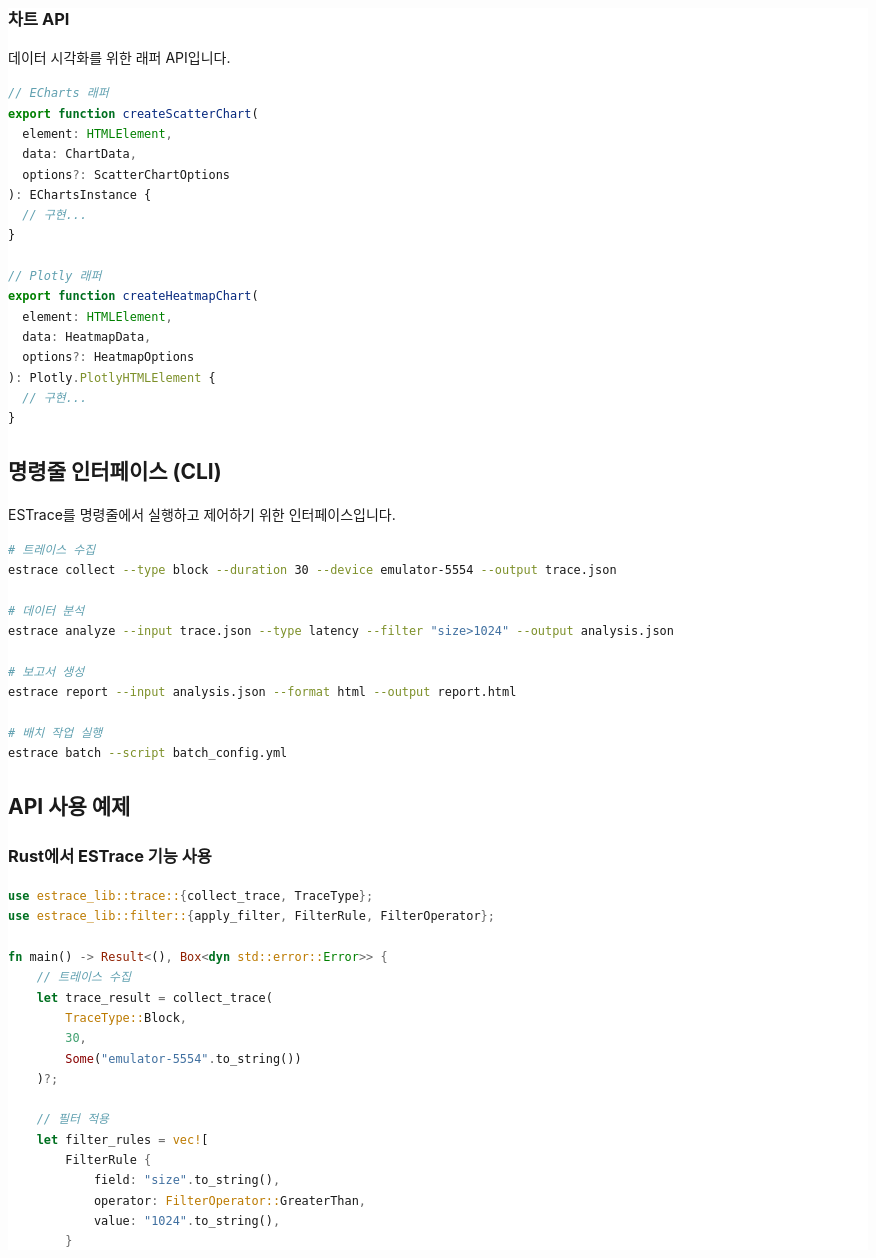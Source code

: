 ### 차트 API

데이터 시각화를 위한 래퍼 API입니다.

```typescript
// ECharts 래퍼
export function createScatterChart(
  element: HTMLElement,
  data: ChartData,
  options?: ScatterChartOptions
): EChartsInstance {
  // 구현...
}

// Plotly 래퍼
export function createHeatmapChart(
  element: HTMLElement,
  data: HeatmapData,
  options?: HeatmapOptions
): Plotly.PlotlyHTMLElement {
  // 구현...
}
```

## 명령줄 인터페이스 (CLI)

ESTrace를 명령줄에서 실행하고 제어하기 위한 인터페이스입니다.

```bash
# 트레이스 수집
estrace collect --type block --duration 30 --device emulator-5554 --output trace.json

# 데이터 분석
estrace analyze --input trace.json --type latency --filter "size>1024" --output analysis.json

# 보고서 생성
estrace report --input analysis.json --format html --output report.html

# 배치 작업 실행
estrace batch --script batch_config.yml
```

## API 사용 예제

### Rust에서 ESTrace 기능 사용

```rust
use estrace_lib::trace::{collect_trace, TraceType};
use estrace_lib::filter::{apply_filter, FilterRule, FilterOperator};

fn main() -> Result<(), Box<dyn std::error::Error>> {
    // 트레이스 수집
    let trace_result = collect_trace(
        TraceType::Block,
        30,
        Some("emulator-5554".to_string())
    )?;
    
    // 필터 적용
    let filter_rules = vec![
        FilterRule {
            field: "size".to_string(),
            operator: FilterOperator::GreaterThan,
            value: "1024".to_string(),
        }
```